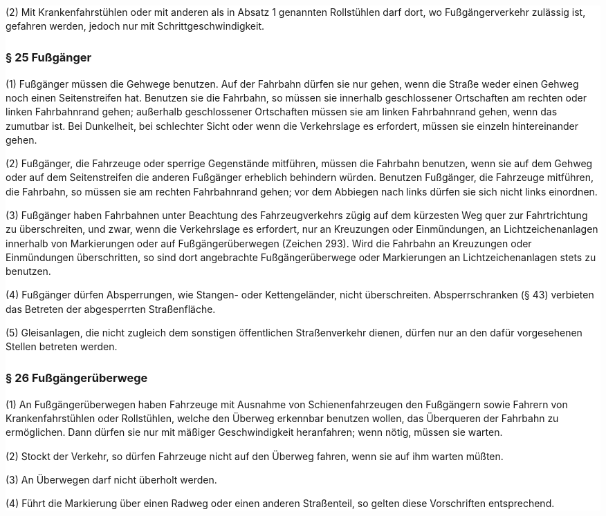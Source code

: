 (2) Mit Krankenfahrstühlen oder mit anderen als in Absatz 1 genannten
Rollstühlen darf dort, wo Fußgängerverkehr zulässig ist, gefahren
werden, jedoch nur mit Schrittgeschwindigkeit.


### § 25 Fußgänger

(1) Fußgänger müssen die Gehwege benutzen. Auf der Fahrbahn dürfen sie
nur gehen, wenn die Straße weder einen Gehweg noch einen
Seitenstreifen hat. Benutzen sie die Fahrbahn, so müssen sie innerhalb
geschlossener Ortschaften am rechten oder linken Fahrbahnrand gehen;
außerhalb geschlossener Ortschaften müssen sie am linken Fahrbahnrand
gehen, wenn das zumutbar ist. Bei Dunkelheit, bei schlechter Sicht
oder wenn die Verkehrslage es erfordert, müssen sie einzeln
hintereinander gehen.

(2) Fußgänger, die Fahrzeuge oder sperrige Gegenstände mitführen,
müssen die Fahrbahn benutzen, wenn sie auf dem Gehweg oder auf dem
Seitenstreifen die anderen Fußgänger erheblich behindern würden.
Benutzen Fußgänger, die Fahrzeuge mitführen, die Fahrbahn, so müssen
sie am rechten Fahrbahnrand gehen; vor dem Abbiegen nach links dürfen
sie sich nicht links einordnen.

(3) Fußgänger haben Fahrbahnen unter Beachtung des Fahrzeugverkehrs
zügig auf dem kürzesten Weg quer zur Fahrtrichtung zu überschreiten,
und zwar, wenn die Verkehrslage es erfordert, nur an Kreuzungen oder
Einmündungen, an Lichtzeichenanlagen innerhalb von Markierungen oder
auf Fußgängerüberwegen (Zeichen 293). Wird die Fahrbahn an Kreuzungen
oder Einmündungen überschritten, so sind dort angebrachte
Fußgängerüberwege oder Markierungen an Lichtzeichenanlagen stets zu
benutzen.

(4) Fußgänger dürfen Absperrungen, wie Stangen- oder Kettengeländer,
nicht überschreiten. Absperrschranken (§ 43) verbieten das Betreten
der abgesperrten Straßenfläche.

(5) Gleisanlagen, die nicht zugleich dem sonstigen öffentlichen
Straßenverkehr dienen, dürfen nur an den dafür vorgesehenen Stellen
betreten werden.


### § 26 Fußgängerüberwege

(1) An Fußgängerüberwegen haben Fahrzeuge mit Ausnahme von
Schienenfahrzeugen den Fußgängern sowie Fahrern von Krankenfahrstühlen
oder Rollstühlen, welche den Überweg erkennbar benutzen wollen, das
Überqueren der Fahrbahn zu ermöglichen. Dann dürfen sie nur mit
mäßiger Geschwindigkeit heranfahren; wenn nötig, müssen sie warten.

(2) Stockt der Verkehr, so dürfen Fahrzeuge nicht auf den Überweg
fahren, wenn sie auf ihm warten müßten.

(3) An Überwegen darf nicht überholt werden.

(4) Führt die Markierung über einen Radweg oder einen anderen
Straßenteil, so gelten diese Vorschriften entsprechend.
